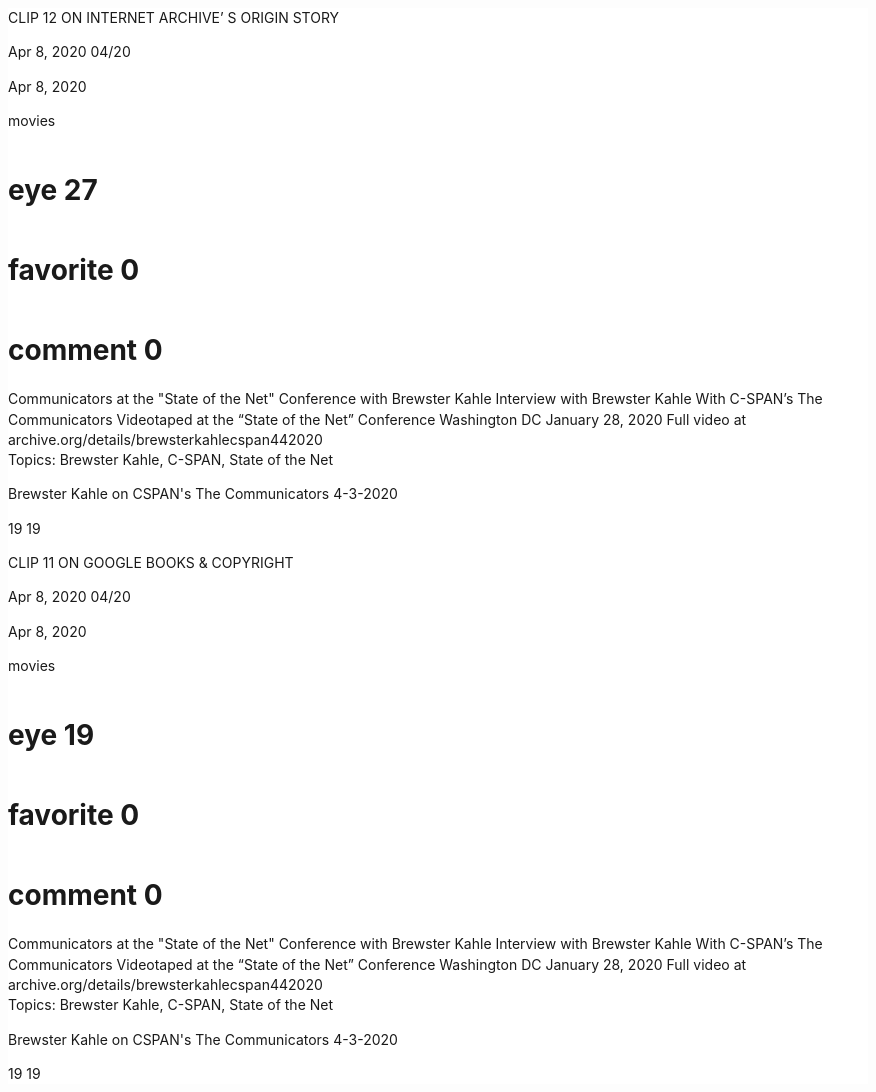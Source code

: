 [](/details/clip12oninternetarchivesoriginstory "CLIP 12 ON INTERNET ARCHIVE’ S ORIGIN STORY")

CLIP 12 ON INTERNET ARCHIVE’ S ORIGIN STORY

Apr 8, 2020 04/20

<span class="hidden-lists">Apr 8, 2020</span>

<span class="iconochive-movies" aria-hidden="true"></span><span class="sr-only">movies</span>

<span class="iconochive-eye" aria-hidden="true"></span><span class="sr-only">eye</span> 27
==========================================================================================

<span class="iconochive-favorite" aria-hidden="true"></span><span class="sr-only">favorite</span> 0
===================================================================================================

<span class="iconochive-comment" aria-hidden="true"></span><span class="sr-only">comment</span> 0
=================================================================================================

Communicators at the "State of the Net" Conference with Brewster Kahle Interview with Brewster Kahle With C-SPAN’s The Communicators Videotaped at the “State of the Net” Conference Washington DC January 28, 2020 Full video at  archive.org/details/brewsterkahlecspan442020  
Topics: Brewster Kahle, C-SPAN, State of the Net  

<a href="/details/Brewster-Kahle-on-CSPAN-The-Communicators-4-3-2020" class="stealth"></a>

Brewster Kahle on CSPAN's The Communicators 4-3-2020

19 19

[](/details/clip11ongooglebookscopyright "CLIP 11 ON GOOGLE BOOKS & COPYRIGHT")

CLIP 11 ON GOOGLE BOOKS & COPYRIGHT

Apr 8, 2020 04/20

<span class="hidden-lists">Apr 8, 2020</span>

<span class="iconochive-movies" aria-hidden="true"></span><span class="sr-only">movies</span>

<span class="iconochive-eye" aria-hidden="true"></span><span class="sr-only">eye</span> 19
==========================================================================================

<span class="iconochive-favorite" aria-hidden="true"></span><span class="sr-only">favorite</span> 0
===================================================================================================

<span class="iconochive-comment" aria-hidden="true"></span><span class="sr-only">comment</span> 0
=================================================================================================

Communicators at the "State of the Net" Conference with Brewster Kahle Interview with Brewster Kahle With C-SPAN’s The Communicators Videotaped at the “State of the Net” Conference Washington DC January 28, 2020 Full video at  archive.org/details/brewsterkahlecspan442020  
Topics: Brewster Kahle, C-SPAN, State of the Net  

<a href="/details/Brewster-Kahle-on-CSPAN-The-Communicators-4-3-2020" class="stealth"></a>

Brewster Kahle on CSPAN's The Communicators 4-3-2020

19 19

[](/details/clip7brewstersdream "CLIP 7 BREWSTER’ S DREAM")
